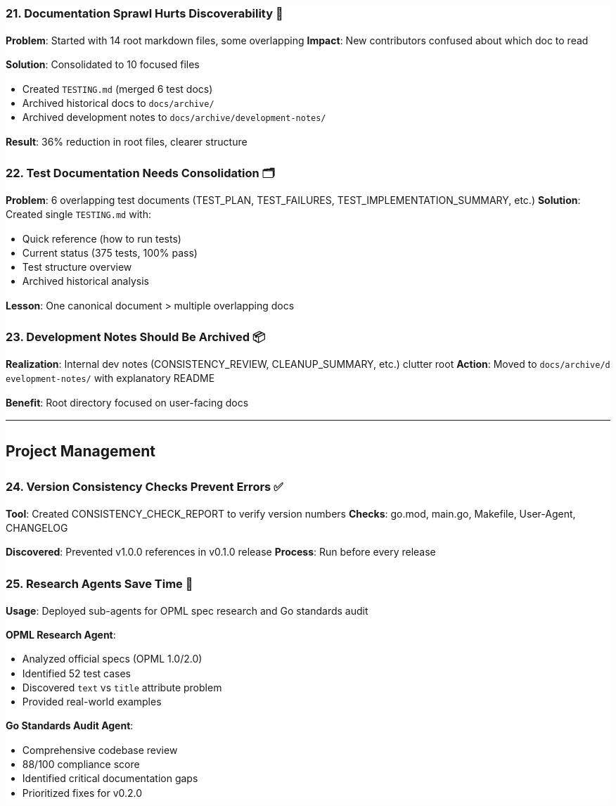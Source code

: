 ### 21. Documentation Sprawl Hurts Discoverability 📑

**Problem**: Started with 14 root markdown files, some overlapping
**Impact**: New contributors confused about which doc to read

**Solution**: Consolidated to 10 focused files
- Created `TESTING.md` (merged 6 test docs)
- Archived historical docs to `docs/archive/`
- Archived development notes to `docs/archive/development-notes/`

**Result**: 36% reduction in root files, clearer structure

### 22. Test Documentation Needs Consolidation 🗂️

**Problem**: 6 overlapping test documents (TEST_PLAN, TEST_FAILURES, TEST_IMPLEMENTATION_SUMMARY, etc.)
**Solution**: Created single `TESTING.md` with:
- Quick reference (how to run tests)
- Current status (375 tests, 100% pass)
- Test structure overview
- Archived historical analysis

**Lesson**: One canonical document > multiple overlapping docs

### 23. Development Notes Should Be Archived 📦

**Realization**: Internal dev notes (CONSISTENCY_REVIEW, CLEANUP_SUMMARY, etc.) clutter root
**Action**: Moved to `docs/archive/development-notes/` with explanatory README

**Benefit**: Root directory focused on user-facing docs

---

## Project Management

### 24. Version Consistency Checks Prevent Errors ✅

**Tool**: Created CONSISTENCY_CHECK_REPORT to verify version numbers
**Checks**: go.mod, main.go, Makefile, User-Agent, CHANGELOG

**Discovered**: Prevented v1.0.0 references in v0.1.0 release
**Process**: Run before every release

### 25. Research Agents Save Time 🤖

**Usage**: Deployed sub-agents for OPML spec research and Go standards audit

**OPML Research Agent**:
- Analyzed official specs (OPML 1.0/2.0)
- Identified 52 test cases
- Discovered `text` vs `title` attribute problem
- Provided real-world examples

**Go Standards Audit Agent**:
- Comprehensive codebase review
- 88/100 compliance score
- Identified critical documentation gaps
- Prioritized fixes for v0.2.0
